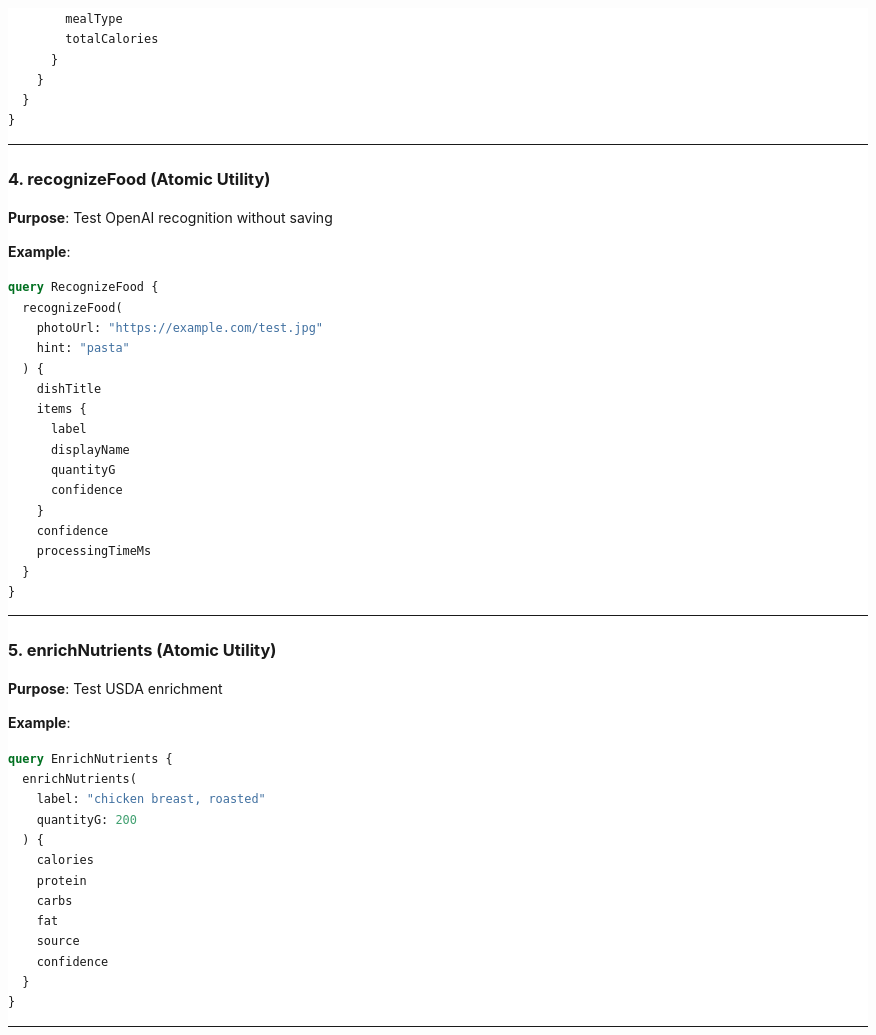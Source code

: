 ```graphql
        mealType
        totalCalories
      }
    }
  }
}
```

---

### 4. recognizeFood (Atomic Utility)

**Purpose**: Test OpenAI recognition without saving

**Example**:
```graphql
query RecognizeFood {
  recognizeFood(
    photoUrl: "https://example.com/test.jpg"
    hint: "pasta"
  ) {
    dishTitle
    items {
      label
      displayName
      quantityG
      confidence
    }
    confidence
    processingTimeMs
  }
}
```

---

### 5. enrichNutrients (Atomic Utility)

**Purpose**: Test USDA enrichment

**Example**:
```graphql
query EnrichNutrients {
  enrichNutrients(
    label: "chicken breast, roasted"
    quantityG: 200
  ) {
    calories
    protein
    carbs
    fat
    source
    confidence
  }
}
```

---